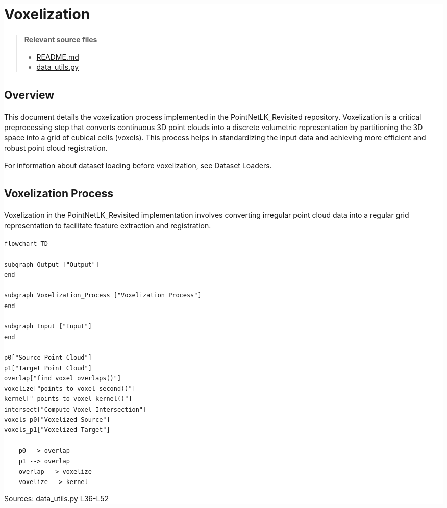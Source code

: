 # Voxelization

> **Relevant source files**
> * [README.md](https://github.com/Lilac-Lee/PointNetLK_Revisited/blob/4c5fbb1a/README.md)
> * [data_utils.py](https://github.com/Lilac-Lee/PointNetLK_Revisited/blob/4c5fbb1a/data_utils.py)

## Overview

This document details the voxelization process implemented in the PointNetLK_Revisited repository. Voxelization is a critical preprocessing step that converts continuous 3D point clouds into a discrete volumetric representation by partitioning the 3D space into a grid of cubical cells (voxels). This process helps in standardizing the input data and achieving more efficient and robust point cloud registration.

For information about dataset loading before voxelization, see [Dataset Loaders](/Lilac-Lee/PointNetLK_Revisited/4.1-dataset-loaders).

## Voxelization Process

Voxelization in the PointNetLK_Revisited implementation involves converting irregular point cloud data into a regular grid representation to facilitate feature extraction and registration.

```mermaid
flowchart TD

subgraph Output ["Output"]
end

subgraph Voxelization_Process ["Voxelization Process"]
end

subgraph Input ["Input"]
end

p0["Source Point Cloud"]
p1["Target Point Cloud"]
overlap["find_voxel_overlaps()"]
voxelize["points_to_voxel_second()"]
kernel["_points_to_voxel_kernel()"]
intersect["Compute Voxel Intersection"]
voxels_p0["Voxelized Source"]
voxels_p1["Voxelized Target"]

    p0 --> overlap
    p1 --> overlap
    overlap --> voxelize
    voxelize --> kernel
```

Sources: [data_utils.py L36-L52](https://github.com/Lilac-Lee/PointNetLK_Revisited/blob/4c5fbb1a/data_utils.py#L36-L52)
